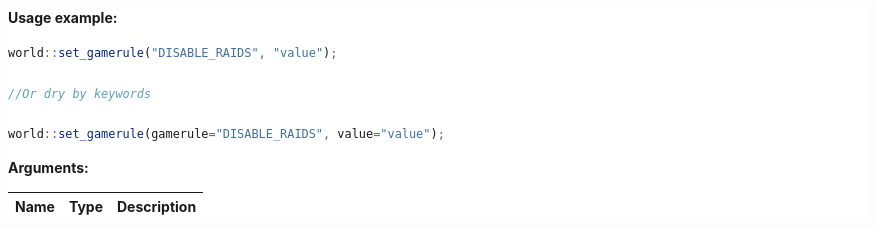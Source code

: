 **Usage example:** 
```ts
world::set_gamerule("DISABLE_RAIDS", "value");

//Or dry by keywords

world::set_gamerule(gamerule="DISABLE_RAIDS", value="value");
```

**Arguments:**

| **Name**   | **Type**                                                                                                                                                                                                                                                                                                                                                                                                                                                                                                                                                                                                                                                                                                                                                                                                                                                                                                                                                                                                                                                                                                                                                                                                                                                                                                                                                                                                                                                                                                                                                                                                                                                                                                                                                                                                                                                                                                                                                                                                                                                                                                                      | **Description** |
| ---------- | ----------------------------------------------------------------------------------------------------------------------------------------------------------------------------------------------------------------------------------------------------------------------------------------------------------------------------------------------------------------------------------------------------------------------------------------------------------------------------------------------------------------------------------------------------------------------------------------------------------------------------------------------------------------------------------------------------------------------------------------------------------------------------------------------------------------------------------------------------------------------------------------------------------------------------------------------------------------------------------------------------------------------------------------------------------------------------------------------------------------------------------------------------------------------------------------------------------------------------------------------------------------------------------------------------------------------------------------------------------------------------------------------------------------------------------------------------------------------------------------------------------------------------------------------------------------------------------------------------------------------------------------------------------------------------------------------------------------------------------------------------------------------------------------------------------------------------------------------------------------------------------------------------------------------------------------------------------------------------------------------------------------------------------------------------------------------------------------------------------------------------- | --------------- |